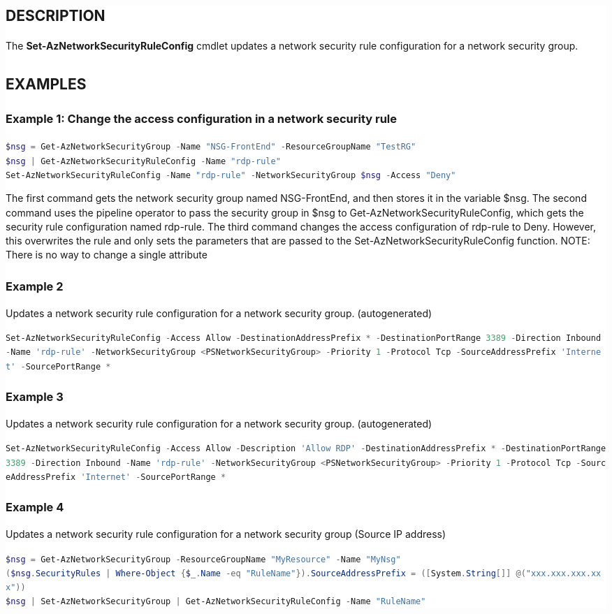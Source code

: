 ## DESCRIPTION
The **Set-AzNetworkSecurityRuleConfig** cmdlet updates a network security rule configuration for a network security group.

## EXAMPLES

### Example 1: Change the access configuration in a network security rule
```powershell
$nsg = Get-AzNetworkSecurityGroup -Name "NSG-FrontEnd" -ResourceGroupName "TestRG"
$nsg | Get-AzNetworkSecurityRuleConfig -Name "rdp-rule"
Set-AzNetworkSecurityRuleConfig -Name "rdp-rule" -NetworkSecurityGroup $nsg -Access "Deny"
```

The first command gets the network security group named NSG-FrontEnd, and then stores it in the variable $nsg.
The second command uses the pipeline operator to pass the security group in $nsg to Get-AzNetworkSecurityRuleConfig, which gets the security rule configuration named rdp-rule.
The third command changes the access configuration of rdp-rule to Deny. However, this overwrites the rule and only sets the parameters that are passed to the Set-AzNetworkSecurityRuleConfig function.   NOTE: There is no way to change a single attribute

### Example 2

Updates a network security rule configuration for a network security group. (autogenerated)


```powershell
Set-AzNetworkSecurityRuleConfig -Access Allow -DestinationAddressPrefix * -DestinationPortRange 3389 -Direction Inbound -Name 'rdp-rule' -NetworkSecurityGroup <PSNetworkSecurityGroup> -Priority 1 -Protocol Tcp -SourceAddressPrefix 'Internet' -SourcePortRange *
```

### Example 3

Updates a network security rule configuration for a network security group. (autogenerated)


```powershell
Set-AzNetworkSecurityRuleConfig -Access Allow -Description 'Allow RDP' -DestinationAddressPrefix * -DestinationPortRange 3389 -Direction Inbound -Name 'rdp-rule' -NetworkSecurityGroup <PSNetworkSecurityGroup> -Priority 1 -Protocol Tcp -SourceAddressPrefix 'Internet' -SourcePortRange *
```

### Example 4

Updates a network security rule configuration for a network security group (Source IP address)

```powershell
$nsg = Get-AzNetworkSecurityGroup -ResourceGroupName "MyResource" -Name "MyNsg"
($nsg.SecurityRules | Where-Object {$_.Name -eq "RuleName"}).SourceAddressPrefix = ([System.String[]] @("xxx.xxx.xxx.xxx"))
$nsg | Set-AzNetworkSecurityGroup | Get-AzNetworkSecurityRuleConfig -Name "RuleName"
```

